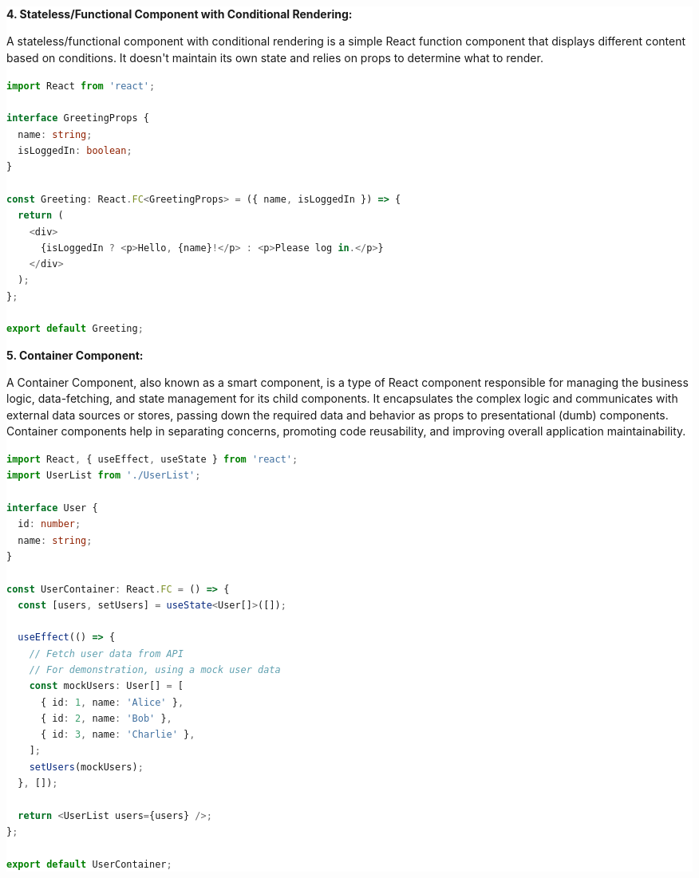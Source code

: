 
**4\. Stateless/Functional Component with Conditional Rendering:**

A stateless/functional component with conditional rendering is a simple React function component that displays different content based on conditions. It doesn't maintain its own state and relies on props to determine what to render.

```typescript
import React from 'react';

interface GreetingProps {
  name: string;
  isLoggedIn: boolean;
}

const Greeting: React.FC<GreetingProps> = ({ name, isLoggedIn }) => {
  return (
    <div>
      {isLoggedIn ? <p>Hello, {name}!</p> : <p>Please log in.</p>}
    </div>
  );
};

export default Greeting;
```

**5\. Container Component:**

A Container Component, also known as a smart component, is a type of React component responsible for managing the business logic, data-fetching, and state management for its child components. It encapsulates the complex logic and communicates with external data sources or stores, passing down the required data and behavior as props to presentational (dumb) components. Container components help in separating concerns, promoting code reusability, and improving overall application maintainability.

```typescript
import React, { useEffect, useState } from 'react';
import UserList from './UserList';

interface User {
  id: number;
  name: string;
}

const UserContainer: React.FC = () => {
  const [users, setUsers] = useState<User[]>([]);

  useEffect(() => {
    // Fetch user data from API
    // For demonstration, using a mock user data
    const mockUsers: User[] = [
      { id: 1, name: 'Alice' },
      { id: 2, name: 'Bob' },
      { id: 3, name: 'Charlie' },
    ];
    setUsers(mockUsers);
  }, []);

  return <UserList users={users} />;
};

export default UserContainer;
```
